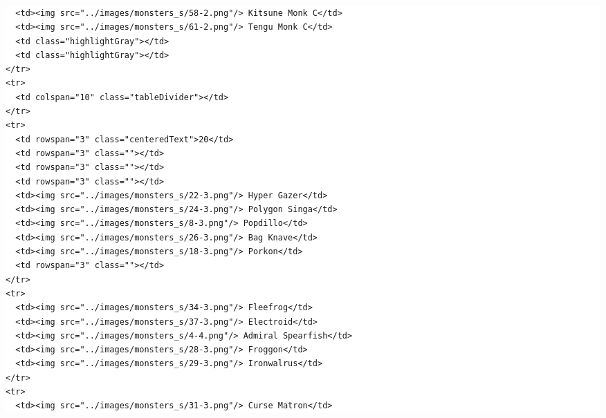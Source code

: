       <td><img src="../images/monsters_s/58-2.png"/> Kitsune Monk C</td>
      <td><img src="../images/monsters_s/61-2.png"/> Tengu Monk C</td>
      <td class="highlightGray"></td>
      <td class="highlightGray"></td>
    </tr>
    <tr>
      <td colspan="10" class="tableDivider"></td>
    </tr>
    <tr>
      <td rowspan="3" class="centeredText">20</td>
      <td rowspan="3" class=""></td>
      <td rowspan="3" class=""></td>
      <td rowspan="3" class=""></td>
      <td><img src="../images/monsters_s/22-3.png"/> Hyper Gazer</td>
      <td><img src="../images/monsters_s/24-3.png"/> Polygon Singa</td>
      <td><img src="../images/monsters_s/8-3.png"/> Popdillo</td>
      <td><img src="../images/monsters_s/26-3.png"/> Bag Knave</td>
      <td><img src="../images/monsters_s/18-3.png"/> Porkon</td>
      <td rowspan="3" class=""></td>
    </tr>
    <tr>
      <td><img src="../images/monsters_s/34-3.png"/> Fleefrog</td>
      <td><img src="../images/monsters_s/37-3.png"/> Electroid</td>
      <td><img src="../images/monsters_s/4-4.png"/> Admiral Spearfish</td>
      <td><img src="../images/monsters_s/28-3.png"/> Froggon</td>
      <td><img src="../images/monsters_s/29-3.png"/> Ironwalrus</td>
    </tr>
    <tr>
      <td><img src="../images/monsters_s/31-3.png"/> Curse Matron</td>